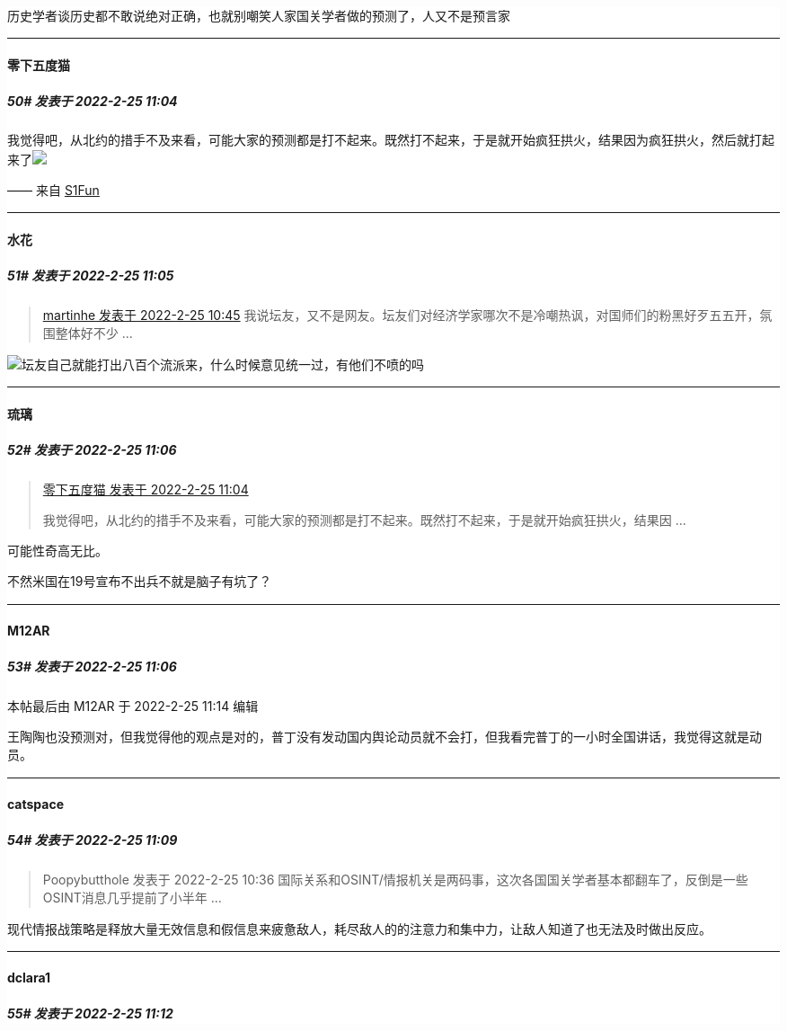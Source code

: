 历史学者谈历史都不敢说绝对正确，也就别嘲笑人家国关学者做的预测了，人又不是预言家

*****

####  零下五度猫  
##### 50#       发表于 2022-2-25 11:04

我觉得吧，从北约的措手不及来看，可能大家的预测都是打不起来。既然打不起来，于是就开始疯狂拱火，结果因为疯狂拱火，然后就打起来了<img src="https://static.saraba1st.com/image/smiley/face2017/064.png" referrerpolicy="no-referrer">

—— 来自 [S1Fun](https://s1fun.koalcat.com)

*****

####  水花  
##### 51#       发表于 2022-2-25 11:05

<blockquote><a href="httphttps://bbs.saraba1st.com/2b/forum.php?mod=redirect&amp;goto=findpost&amp;pid=54824868&amp;ptid=2054484" target="_blank">martinhe 发表于 2022-2-25 10:45</a>
我说坛友，又不是网友。坛友们对经济学家哪次不是冷嘲热讽，对国师们的粉黑好歹五五开，氛围整体好不少 ...</blockquote>
<img src="https://static.saraba1st.com/image/smiley/face2017/067.png" referrerpolicy="no-referrer">坛友自己就能打出八百个流派来，什么时候意见统一过，有他们不喷的吗

*****

####  琉璃  
##### 52#       发表于 2022-2-25 11:06

<blockquote><a href="httphttps://bbs.saraba1st.com/2b/forum.php?mod=redirect&amp;goto=findpost&amp;pid=54825161&amp;ptid=2054484" target="_blank">零下五度猫 发表于 2022-2-25 11:04</a>

我觉得吧，从北约的措手不及来看，可能大家的预测都是打不起来。既然打不起来，于是就开始疯狂拱火，结果因 ...</blockquote>
可能性奇高无比。

不然米国在19号宣布不出兵不就是脑子有坑了？

*****

####  M12AR  
##### 53#       发表于 2022-2-25 11:06

 本帖最后由 M12AR 于 2022-2-25 11:14 编辑 

王陶陶也没预测对，但我觉得他的观点是对的，普丁没有发动国内舆论动员就不会打，但我看完普丁的一小时全国讲话，我觉得这就是动员。

*****

####  catspace  
##### 54#       发表于 2022-2-25 11:09

<blockquote>Poopybutthole 发表于 2022-2-25 10:36
国际关系和OSINT/情报机关是两码事，这次各国国关学者基本都翻车了，反倒是一些OSINT消息几乎提前了小半年 ...</blockquote>
现代情报战策略是释放大量无效信息和假信息来疲惫敌人，耗尽敌人的的注意力和集中力，让敌人知道了也无法及时做出反应。

*****

####  dclara1  
##### 55#       发表于 2022-2-25 11:12
